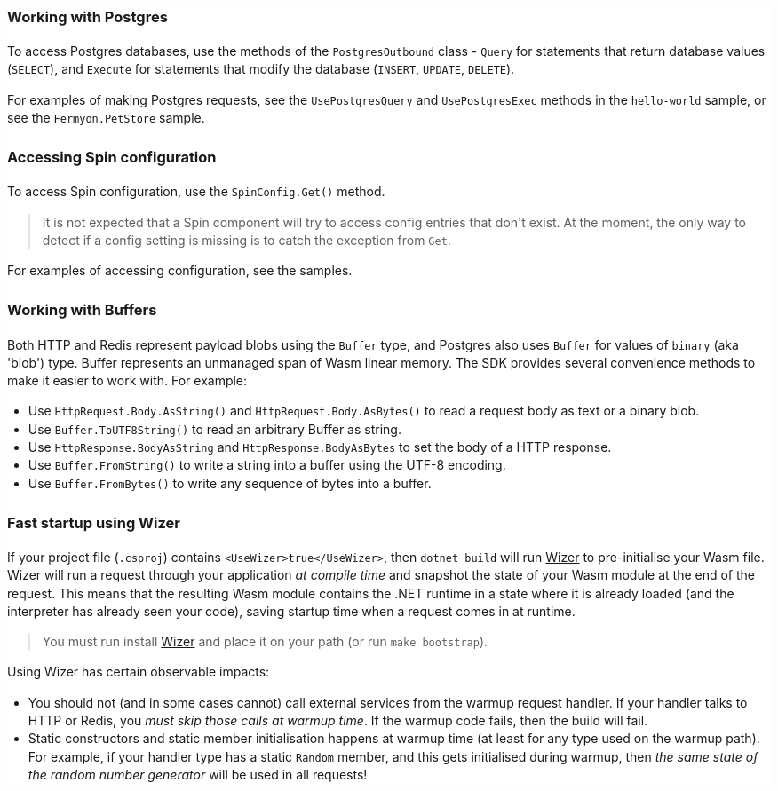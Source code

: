 ### Working with Postgres

To access Postgres databases, use the methods of the `PostgresOutbound` class -
`Query` for statements that return database values (`SELECT`), and `Execute`
for statements that modify the database (`INSERT`, `UPDATE`, `DELETE`).

For examples of making Postgres requests, see the `UsePostgresQuery` and
`UsePostgresExec` methods in the `hello-world` sample, or see the
`Fermyon.PetStore` sample.

### Accessing Spin configuration

To access Spin configuration, use the `SpinConfig.Get()` method.

> It is not expected that a Spin component will try to access config entries
> that don't exist. At the moment, the only way to detect if a config setting
> is missing is to catch the exception from `Get`.

For examples of accessing configuration, see the samples.

### Working with Buffers

Both HTTP and Redis represent payload blobs using the `Buffer` type, and Postgres also
uses `Buffer` for values of `binary` (aka 'blob') type. Buffer represents
an unmanaged span of Wasm linear memory.  The SDK provides several convenience methods
to make it easier to work with.  For example:

* Use `HttpRequest.Body.AsString()` and `HttpRequest.Body.AsBytes()` to read a request
  body as text or a binary blob.
* Use `Buffer.ToUTF8String()` to read an arbitrary Buffer as string.
* Use `HttpResponse.BodyAsString` and `HttpResponse.BodyAsBytes` to set the body of
  a HTTP response.
* Use `Buffer.FromString()` to write a string into a buffer using the UTF-8 encoding.
* Use `Buffer.FromBytes()` to write any sequence of bytes into a buffer.

### Fast startup using Wizer

If your project file (`.csproj`) contains `<UseWizer>true</UseWizer>`, then `dotnet build`
will run [Wizer](https://github.com/bytecodealliance/wizer) to pre-initialise your
Wasm file.  Wizer will run a request through your application _at compile time_ and snapshot
the state of your Wasm module at the end of the request.  This means that the resulting
Wasm module contains the .NET runtime in a state where it is already loaded (and the
interpreter has already seen your code), saving startup time when a request comes in at runtime.

> You must run install [Wizer](https://github.com/bytecodealliance/wizer/releases) and place
> it on your path (or run `make bootstrap`).

Using Wizer has certain observable impacts:

* You should not (and in some cases cannot) call external services from the warmup request
  handler.  If your handler talks to HTTP or Redis, you _must skip those calls at warmup time_.
  If the warmup code fails, then the build will fail.
* Static constructors and static member initialisation happens at warmup time (at least for
  any type used on the warmup path).  For example, if your handler type has a static
  `Random` member, and this gets initialised during warmup, then _the same state of the random
  number generator_ will be used in all requests!
